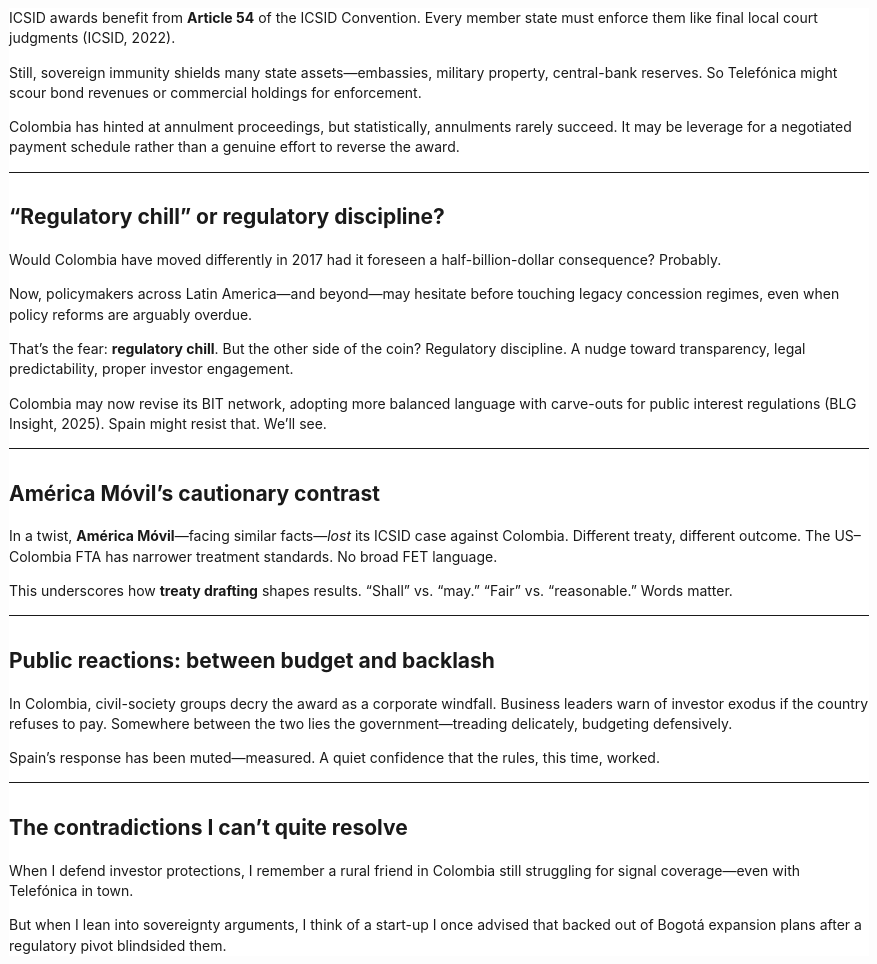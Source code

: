 ICSID awards benefit from **Article 54** of the ICSID Convention. Every member state must enforce them like final local court judgments (ICSID, 2022).

Still, sovereign immunity shields many state assets—embassies, military property, central-bank reserves. So Telefónica might scour bond revenues or commercial holdings for enforcement.

Colombia has hinted at annulment proceedings, but statistically, annulments rarely succeed. It may be leverage for a negotiated payment schedule rather than a genuine effort to reverse the award.

---

## “Regulatory chill” or regulatory discipline?

Would Colombia have moved differently in 2017 had it foreseen a half-billion-dollar consequence? Probably.

Now, policymakers across Latin America—and beyond—may hesitate before touching legacy concession regimes, even when policy reforms are arguably overdue.

That’s the fear: **regulatory chill**. But the other side of the coin? Regulatory discipline. A nudge toward transparency, legal predictability, proper investor engagement.

Colombia may now revise its BIT network, adopting more balanced language with carve-outs for public interest regulations (BLG Insight, 2025). Spain might resist that. We’ll see.

---

## América Móvil’s cautionary contrast

In a twist, **América Móvil**—facing similar facts—*lost* its ICSID case against Colombia. Different treaty, different outcome. The US–Colombia FTA has narrower treatment standards. No broad FET language.

This underscores how **treaty drafting** shapes results. “Shall” vs. “may.” “Fair” vs. “reasonable.” Words matter.

---

## Public reactions: between budget and backlash

In Colombia, civil-society groups decry the award as a corporate windfall. Business leaders warn of investor exodus if the country refuses to pay. Somewhere between the two lies the government—treading delicately, budgeting defensively.

Spain’s response has been muted—measured. A quiet confidence that the rules, this time, worked.

---

## The contradictions I can’t quite resolve

When I defend investor protections, I remember a rural friend in Colombia still struggling for signal coverage—even with Telefónica in town.

But when I lean into sovereignty arguments, I think of a start-up I once advised that backed out of Bogotá expansion plans after a regulatory pivot blindsided them.
